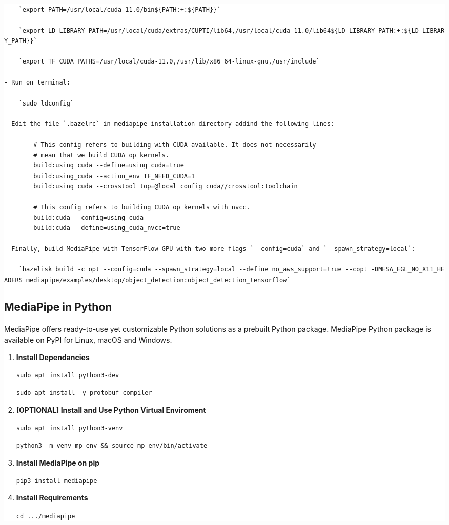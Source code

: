         `export PATH=/usr/local/cuda-11.0/bin${PATH:+:${PATH}}`

        `export LD_LIBRARY_PATH=/usr/local/cuda/extras/CUPTI/lib64,/usr/local/cuda-11.0/lib64${LD_LIBRARY_PATH:+:${LD_LIBRARY_PATH}}`
        
        `export TF_CUDA_PATHS=/usr/local/cuda-11.0,/usr/lib/x86_64-linux-gnu,/usr/include`

    - Run on terminal:

        `sudo ldconfig`

    - Edit the file `.bazelrc` in mediapipe installation directory addind the following lines:

            # This config refers to building with CUDA available. It does not necessarily
            # mean that we build CUDA op kernels.
            build:using_cuda --define=using_cuda=true
            build:using_cuda --action_env TF_NEED_CUDA=1
            build:using_cuda --crosstool_top=@local_config_cuda//crosstool:toolchain

            # This config refers to building CUDA op kernels with nvcc.
            build:cuda --config=using_cuda
            build:cuda --define=using_cuda_nvcc=true

    - Finally, build MediaPipe with TensorFlow GPU with two more flags `--config=cuda` and `--spawn_strategy=local`:

        `bazelisk build -c opt --config=cuda --spawn_strategy=local --define no_aws_support=true --copt -DMESA_EGL_NO_X11_HEADERS mediapipe/examples/desktop/object_detection:object_detection_tensorflow`


## MediaPipe in Python

MediaPipe offers ready-to-use yet customizable Python solutions as a prebuilt Python package. MediaPipe Python package is available on PyPI for Linux, macOS and Windows.

1. **Install Dependancies**

    `sudo apt install python3-dev`

    `sudo apt install -y protobuf-compiler`

2. **[OPTIONAL] Install and Use Python Virtual Enviroment**
    
    `sudo apt install python3-venv`

    `python3 -m venv mp_env && source mp_env/bin/activate`

3. **Install MediaPipe on pip**

    `pip3 install mediapipe`

4. **Install Requirements**

    `cd .../mediapipe`
